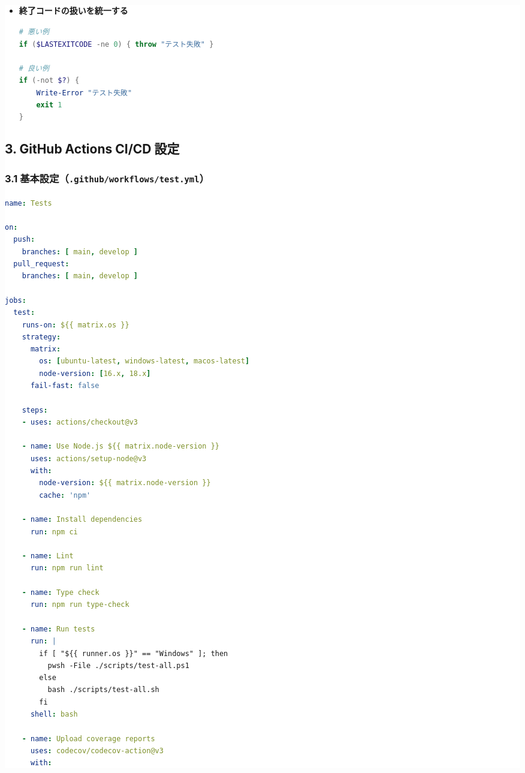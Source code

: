 - **終了コードの扱いを統一する**
  ```powershell
  # 悪い例
  if ($LASTEXITCODE -ne 0) { throw "テスト失敗" }
  
  # 良い例
  if (-not $?) {
      Write-Error "テスト失敗"
      exit 1
  }
  ```

## 3. GitHub Actions CI/CD 設定

### 3.1 基本設定（`.github/workflows/test.yml`）

```yaml
name: Tests

on:
  push:
    branches: [ main, develop ]
  pull_request:
    branches: [ main, develop ]

jobs:
  test:
    runs-on: ${{ matrix.os }}
    strategy:
      matrix:
        os: [ubuntu-latest, windows-latest, macos-latest]
        node-version: [16.x, 18.x]
      fail-fast: false
    
    steps:
    - uses: actions/checkout@v3
    
    - name: Use Node.js ${{ matrix.node-version }}
      uses: actions/setup-node@v3
      with:
        node-version: ${{ matrix.node-version }}
        cache: 'npm'
    
    - name: Install dependencies
      run: npm ci
    
    - name: Lint
      run: npm run lint
    
    - name: Type check
      run: npm run type-check
    
    - name: Run tests
      run: |
        if [ "${{ runner.os }}" == "Windows" ]; then
          pwsh -File ./scripts/test-all.ps1
        else
          bash ./scripts/test-all.sh
        fi
      shell: bash
    
    - name: Upload coverage reports
      uses: codecov/codecov-action@v3
      with:
```